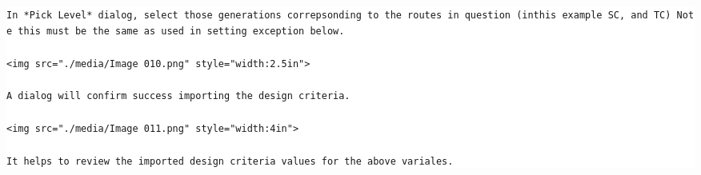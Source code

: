     In *Pick Level* dialog, select those generations correpsonding to the routes in question (inthis example SC, and TC) Note this must be the same as used in setting exception below.

    <img src="./media/Image 010.png" style="width:2.5in">

    A dialog will confirm success importing the design criteria.

    <img src="./media/Image 011.png" style="width:4in">

    It helps to review the imported design criteria values for the above variales.